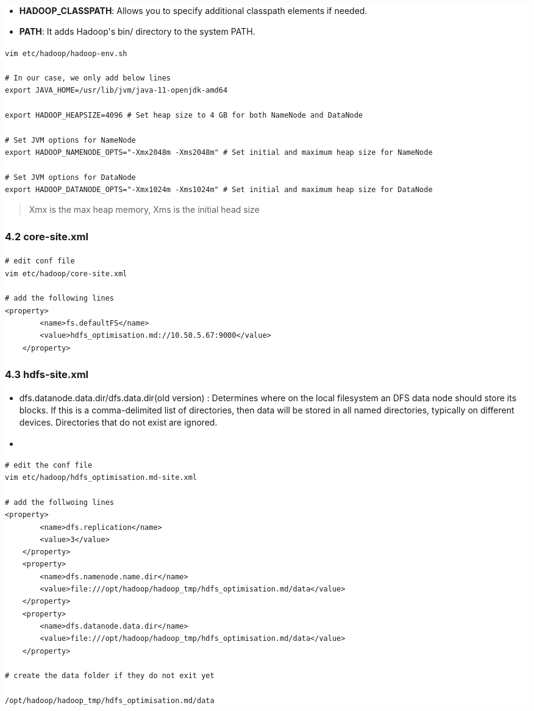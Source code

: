 - **HADOOP_CLASSPATH**: Allows you to specify additional classpath elements if needed.

- **PATH**: It adds Hadoop's bin/ directory to the system PATH.


```shell
vim etc/hadoop/hadoop-env.sh

# In our case, we only add below lines
export JAVA_HOME=/usr/lib/jvm/java-11-openjdk-amd64

export HADOOP_HEAPSIZE=4096 # Set heap size to 4 GB for both NameNode and DataNode

# Set JVM options for NameNode
export HADOOP_NAMENODE_OPTS="-Xmx2048m -Xms2048m" # Set initial and maximum heap size for NameNode

# Set JVM options for DataNode
export HADOOP_DATANODE_OPTS="-Xmx1024m -Xms1024m" # Set initial and maximum heap size for DataNode
```

> Xmx is the max heap memory, Xms is the initial head size

### 4.2 core-site.xml

```shell
# edit conf file 
vim etc/hadoop/core-site.xml

# add the following lines
<property>
        <name>fs.defaultFS</name>
        <value>hdfs_optimisation.md://10.50.5.67:9000</value>
    </property>

```

### 4.3 hdfs-site.xml

- dfs.datanode.data.dir/dfs.data.dir(old version) : Determines where on the local filesystem an DFS data node should store its blocks. If this is a 
 comma-delimited list of directories, then data will be stored in all named directories, typically on different devices. 
 Directories that do not exist are ignored.

- 

```shell
# edit the conf file
vim etc/hadoop/hdfs_optimisation.md-site.xml

# add the follwoing lines
<property>
        <name>dfs.replication</name>
        <value>3</value>
    </property>
    <property>
        <name>dfs.namenode.name.dir</name>
        <value>file:///opt/hadoop/hadoop_tmp/hdfs_optimisation.md/data</value>
    </property>
    <property>
        <name>dfs.datanode.data.dir</name>
        <value>file:///opt/hadoop/hadoop_tmp/hdfs_optimisation.md/data</value>
    </property>

# create the data folder if they do not exit yet

/opt/hadoop/hadoop_tmp/hdfs_optimisation.md/data
```